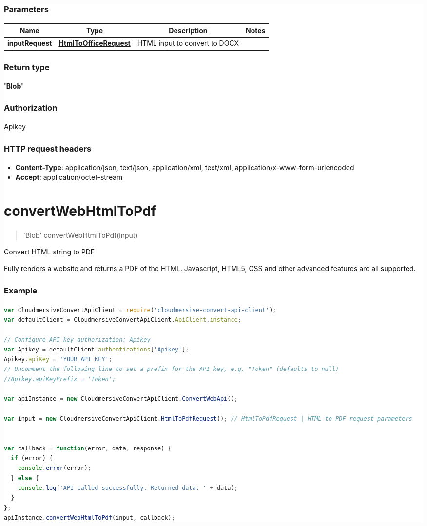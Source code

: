 ### Parameters

Name | Type | Description  | Notes
------------- | ------------- | ------------- | -------------
 **inputRequest** | [**HtmlToOfficeRequest**](HtmlToOfficeRequest.md)| HTML input to convert to DOCX | 

### Return type

**&#39;Blob&#39;**

### Authorization

[Apikey](../README.md#Apikey)

### HTTP request headers

 - **Content-Type**: application/json, text/json, application/xml, text/xml, application/x-www-form-urlencoded
 - **Accept**: application/octet-stream

<a name="convertWebHtmlToPdf"></a>
# **convertWebHtmlToPdf**
> &#39;Blob&#39; convertWebHtmlToPdf(input)

Convert HTML string to PDF

Fully renders a website and returns a PDF of the HTML.  Javascript, HTML5, CSS and other advanced features are all supported.

### Example
```javascript
var CloudmersiveConvertApiClient = require('cloudmersive-convert-api-client');
var defaultClient = CloudmersiveConvertApiClient.ApiClient.instance;

// Configure API key authorization: Apikey
var Apikey = defaultClient.authentications['Apikey'];
Apikey.apiKey = 'YOUR API KEY';
// Uncomment the following line to set a prefix for the API key, e.g. "Token" (defaults to null)
//Apikey.apiKeyPrefix = 'Token';

var apiInstance = new CloudmersiveConvertApiClient.ConvertWebApi();

var input = new CloudmersiveConvertApiClient.HtmlToPdfRequest(); // HtmlToPdfRequest | HTML to PDF request parameters


var callback = function(error, data, response) {
  if (error) {
    console.error(error);
  } else {
    console.log('API called successfully. Returned data: ' + data);
  }
};
apiInstance.convertWebHtmlToPdf(input, callback);
```
